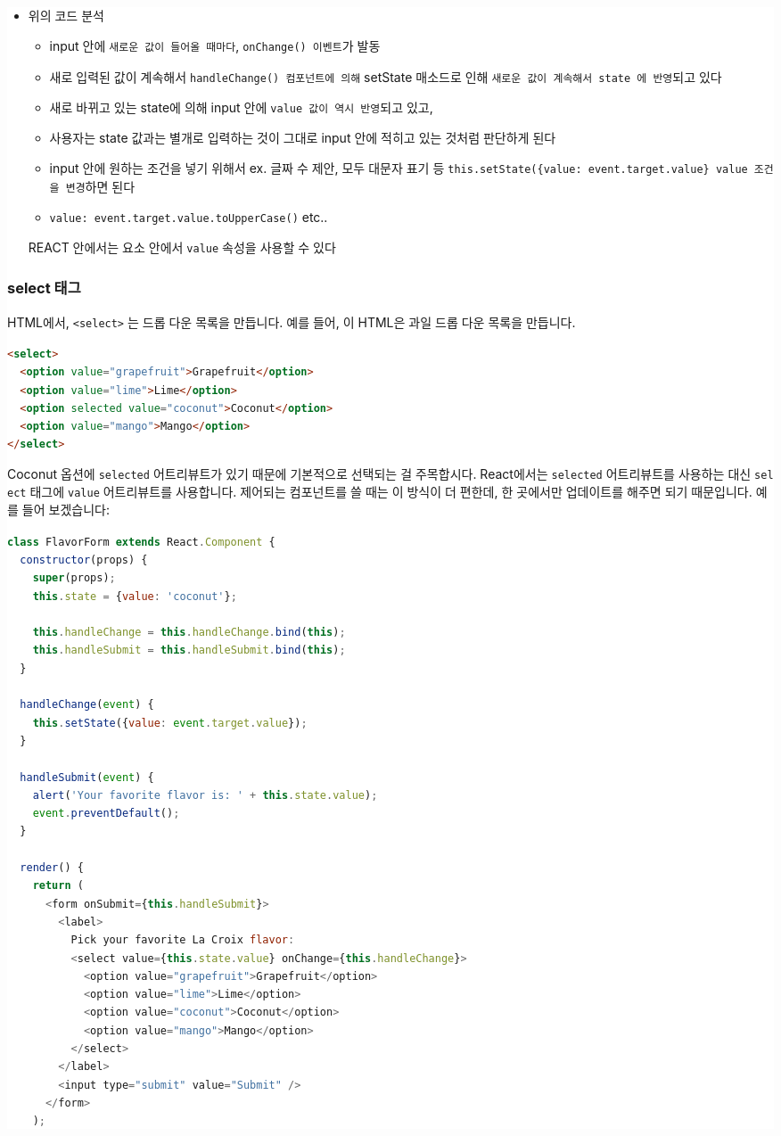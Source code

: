 
- 위의 코드 분석 

  - input 안에 `새로운 값이 들어올 때마다`, `onChange() 이벤트`가 발동

  - 새로 입력된 값이 계속해서 `handleChange() 컴포넌트에 의해` setState 매소드로 인해 `새로운 값이 계속해서 state 에 반영`되고 있다

  - 새로 바뀌고 있는 state에 의해 input 안에 `value 값이 역시 반영`되고 있고, 

  - 사용자는 state 값과는 별개로 입력하는 것이 그대로 input 안에 적히고 있는 것처럼 판단하게 된다

  - input 안에 원하는 조건을 넣기 위해서 ex. 글짜 수 제안, 모두 대문자 표기 등 `this.setState({value: event.target.value} value 조건을 변경`하면 된다

  - `value: event.target.value.toUpperCase()` etc..

  REACT 안에서는 <texterea /> 요소 안에서 `value` 속성을 사용할 수 있다

### select 태그

HTML에서, `<select>` 는 드롭 다운 목록을 만듭니다. 예를 들어, 이 HTML은 과일 드롭 다운 목록을 만듭니다.

```html
<select>
  <option value="grapefruit">Grapefruit</option>
  <option value="lime">Lime</option>
  <option selected value="coconut">Coconut</option>
  <option value="mango">Mango</option>
</select>

```

Coconut 옵션에 `selected` 어트리뷰트가 있기 때문에 기본적으로 선택되는 걸 주목합시다. React에서는 `selected` 어트리뷰트를 사용하는 대신 `select` 태그에 `value` 어트리뷰트를 사용합니다. 제어되는 컴포넌트를 쓸 때는 이 방식이 더 편한데, 한 곳에서만 업데이트를 해주면 되기 때문입니다. 예를 들어 보겠습니다:

```js
class FlavorForm extends React.Component {
  constructor(props) {
    super(props);
    this.state = {value: 'coconut'};

    this.handleChange = this.handleChange.bind(this);
    this.handleSubmit = this.handleSubmit.bind(this);
  }

  handleChange(event) {
    this.setState({value: event.target.value});
  }

  handleSubmit(event) {
    alert('Your favorite flavor is: ' + this.state.value);
    event.preventDefault();
  }

  render() {
    return (
      <form onSubmit={this.handleSubmit}>
        <label>
          Pick your favorite La Croix flavor:
          <select value={this.state.value} onChange={this.handleChange}>
            <option value="grapefruit">Grapefruit</option>
            <option value="lime">Lime</option>
            <option value="coconut">Coconut</option>
            <option value="mango">Mango</option>
          </select>
        </label>
        <input type="submit" value="Submit" />
      </form>
    );
```